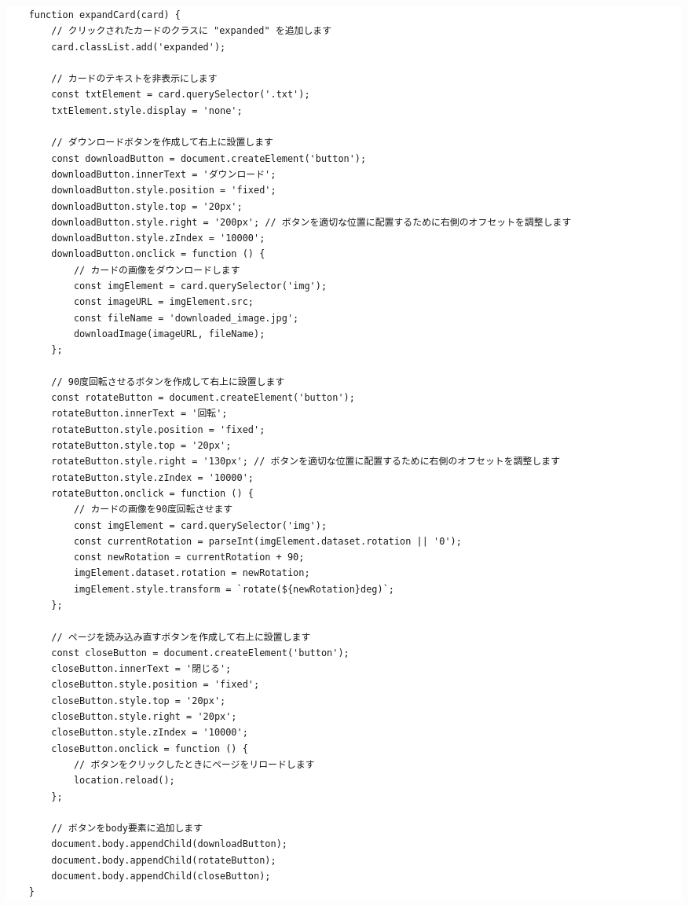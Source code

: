         function expandCard(card) {
            // クリックされたカードのクラスに "expanded" を追加します
            card.classList.add('expanded');

            // カードのテキストを非表示にします
            const txtElement = card.querySelector('.txt');
            txtElement.style.display = 'none';

            // ダウンロードボタンを作成して右上に設置します
            const downloadButton = document.createElement('button');
            downloadButton.innerText = 'ダウンロード';
            downloadButton.style.position = 'fixed';
            downloadButton.style.top = '20px';
            downloadButton.style.right = '200px'; // ボタンを適切な位置に配置するために右側のオフセットを調整します
            downloadButton.style.zIndex = '10000';
            downloadButton.onclick = function () {
                // カードの画像をダウンロードします
                const imgElement = card.querySelector('img');
                const imageURL = imgElement.src;
                const fileName = 'downloaded_image.jpg';
                downloadImage(imageURL, fileName);
            };

            // 90度回転させるボタンを作成して右上に設置します
            const rotateButton = document.createElement('button');
            rotateButton.innerText = '回転';
            rotateButton.style.position = 'fixed';
            rotateButton.style.top = '20px';
            rotateButton.style.right = '130px'; // ボタンを適切な位置に配置するために右側のオフセットを調整します
            rotateButton.style.zIndex = '10000';
            rotateButton.onclick = function () {
                // カードの画像を90度回転させます
                const imgElement = card.querySelector('img');
                const currentRotation = parseInt(imgElement.dataset.rotation || '0');
                const newRotation = currentRotation + 90;
                imgElement.dataset.rotation = newRotation;
                imgElement.style.transform = `rotate(${newRotation}deg)`;
            };

            // ページを読み込み直すボタンを作成して右上に設置します
            const closeButton = document.createElement('button');
            closeButton.innerText = '閉じる';
            closeButton.style.position = 'fixed';
            closeButton.style.top = '20px';
            closeButton.style.right = '20px';
            closeButton.style.zIndex = '10000';
            closeButton.onclick = function () {
                // ボタンをクリックしたときにページをリロードします
                location.reload();
            };

            // ボタンをbody要素に追加します
            document.body.appendChild(downloadButton);
            document.body.appendChild(rotateButton);
            document.body.appendChild(closeButton);
        }
